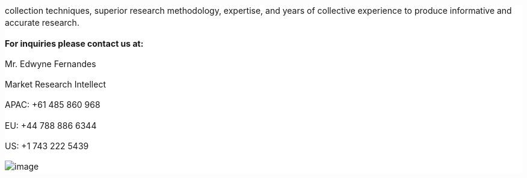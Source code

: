 collection techniques, superior research methodology, expertise, and years of collective experience to produce informative and accurate research.</span></p><p><strong>For inquiries please contact us at:</strong></p><p>Mr. Edwyne Fernandes</p><p>Market Research Intellect</p><p>APAC: +61 485 860 968</p><p>EU: +44 788 886 6344</p><p>US: +1 743 222 5439</p>
![image](https://github.com/user-attachments/assets/c4e544e3-cedd-4b31-8ba9-28c43b4dcb34)

